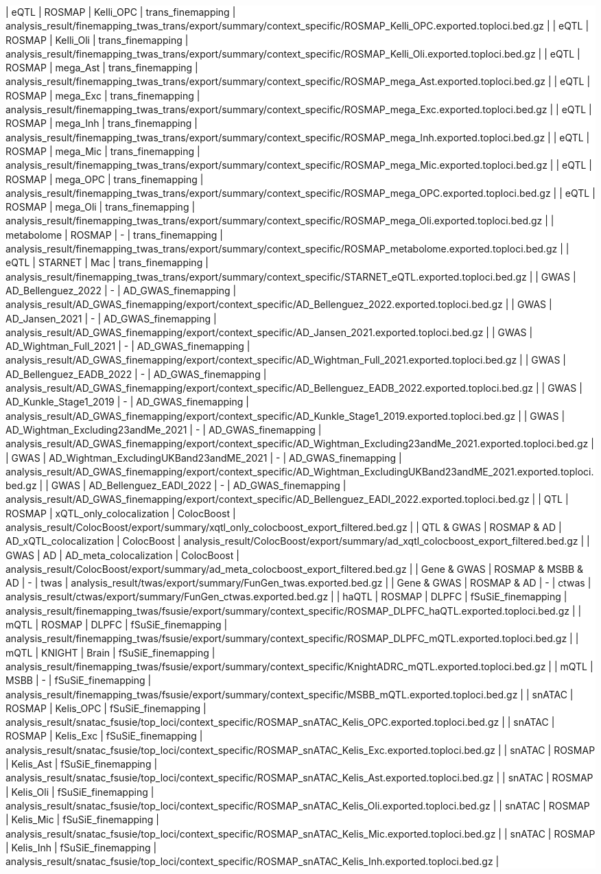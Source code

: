 | eQTL | ROSMAP | Kelli_OPC | trans_finemapping | analysis_result/finemapping_twas_trans/export/summary/context_specific/ROSMAP_Kelli_OPC.exported.toploci.bed.gz |
| eQTL | ROSMAP | Kelli_Oli | trans_finemapping | analysis_result/finemapping_twas_trans/export/summary/context_specific/ROSMAP_Kelli_Oli.exported.toploci.bed.gz |
| eQTL | ROSMAP | mega_Ast | trans_finemapping | analysis_result/finemapping_twas_trans/export/summary/context_specific/ROSMAP_mega_Ast.exported.toploci.bed.gz |
| eQTL | ROSMAP | mega_Exc | trans_finemapping | analysis_result/finemapping_twas_trans/export/summary/context_specific/ROSMAP_mega_Exc.exported.toploci.bed.gz |
| eQTL | ROSMAP | mega_Inh | trans_finemapping | analysis_result/finemapping_twas_trans/export/summary/context_specific/ROSMAP_mega_Inh.exported.toploci.bed.gz |
| eQTL | ROSMAP | mega_Mic | trans_finemapping | analysis_result/finemapping_twas_trans/export/summary/context_specific/ROSMAP_mega_Mic.exported.toploci.bed.gz |
| eQTL | ROSMAP | mega_OPC | trans_finemapping | analysis_result/finemapping_twas_trans/export/summary/context_specific/ROSMAP_mega_OPC.exported.toploci.bed.gz |
| eQTL | ROSMAP | mega_Oli | trans_finemapping | analysis_result/finemapping_twas_trans/export/summary/context_specific/ROSMAP_mega_Oli.exported.toploci.bed.gz |
| metabolome | ROSMAP | - | trans_finemapping | analysis_result/finemapping_twas_trans/export/summary/context_specific/ROSMAP_metabolome.exported.toploci.bed.gz |
| eQTL | STARNET | Mac | trans_finemapping | analysis_result/finemapping_twas_trans/export/summary/context_specific/STARNET_eQTL.exported.toploci.bed.gz |
| GWAS | AD_Bellenguez_2022 | - | AD_GWAS_finemapping | analysis_result/AD_GWAS_finemapping/export/context_specific/AD_Bellenguez_2022.exported.toploci.bed.gz |
| GWAS | AD_Jansen_2021 | - | AD_GWAS_finemapping | analysis_result/AD_GWAS_finemapping/export/context_specific/AD_Jansen_2021.exported.toploci.bed.gz |
| GWAS | AD_Wightman_Full_2021 | - | AD_GWAS_finemapping | analysis_result/AD_GWAS_finemapping/export/context_specific/AD_Wightman_Full_2021.exported.toploci.bed.gz |
| GWAS | AD_Bellenguez_EADB_2022 | - | AD_GWAS_finemapping | analysis_result/AD_GWAS_finemapping/export/context_specific/AD_Bellenguez_EADB_2022.exported.toploci.bed.gz |
| GWAS | AD_Kunkle_Stage1_2019 | - | AD_GWAS_finemapping | analysis_result/AD_GWAS_finemapping/export/context_specific/AD_Kunkle_Stage1_2019.exported.toploci.bed.gz |
| GWAS | AD_Wightman_Excluding23andMe_2021 | - | AD_GWAS_finemapping | analysis_result/AD_GWAS_finemapping/export/context_specific/AD_Wightman_Excluding23andMe_2021.exported.toploci.bed.gz |
| GWAS | AD_Wightman_ExcludingUKBand23andME_2021 | - | AD_GWAS_finemapping | analysis_result/AD_GWAS_finemapping/export/context_specific/AD_Wightman_ExcludingUKBand23andME_2021.exported.toploci.bed.gz |
| GWAS | AD_Bellenguez_EADI_2022 | - | AD_GWAS_finemapping | analysis_result/AD_GWAS_finemapping/export/context_specific/AD_Bellenguez_EADI_2022.exported.toploci.bed.gz |
| QTL | ROSMAP | xQTL_only_colocalization | ColocBoost | analysis_result/ColocBoost/export/summary/xqtl_only_colocboost_export_filtered.bed.gz |
| QTL & GWAS | ROSMAP & AD | AD_xQTL_colocalization | ColocBoost | analysis_result/ColocBoost/export/summary/ad_xqtl_colocboost_export_filtered.bed.gz |
| GWAS | AD | AD_meta_colocalization | ColocBoost | analysis_result/ColocBoost/export/summary/ad_meta_colocboost_export_filtered.bed.gz |
| Gene & GWAS | ROSMAP & MSBB & AD | - | twas | analysis_result/twas/export/summary/FunGen_twas.exported.bed.gz |
| Gene & GWAS | ROSMAP & AD | - | ctwas | analysis_result/ctwas/export/summary/FunGen_ctwas.exported.bed.gz |
| haQTL    | ROSMAP      | DLPFC          | fSuSiE_finemapping | analysis_result/finemapping_twas/fsusie/export/summary/context_specific/ROSMAP_DLPFC_haQTL.exported.toploci.bed.gz |
| mQTL     | ROSMAP      | DLPFC          | fSuSiE_finemapping | analysis_result/finemapping_twas/fsusie/export/summary/context_specific/ROSMAP_DLPFC_mQTL.exported.toploci.bed.gz  |
| mQTL     | KNIGHT  | Brain             | fSuSiE_finemapping | analysis_result/finemapping_twas/fsusie/export/summary/context_specific/KnightADRC_mQTL.exported.toploci.bed.gz    |
| mQTL     | MSBB        | -              | fSuSiE_finemapping | analysis_result/finemapping_twas/fsusie/export/summary/context_specific/MSBB_mQTL.exported.toploci.bed.gz         |
| snATAC   | ROSMAP      | Kelis_OPC       | fSuSiE_finemapping | analysis_result/snatac_fsusie/top_loci/context_specific/ROSMAP_snATAC_Kelis_OPC.exported.toploci.bed.gz                  |
| snATAC   | ROSMAP      | Kelis_Exc       | fSuSiE_finemapping | analysis_result/snatac_fsusie/top_loci/context_specific/ROSMAP_snATAC_Kelis_Exc.exported.toploci.bed.gz                  |
| snATAC   | ROSMAP      | Kelis_Ast       | fSuSiE_finemapping | analysis_result/snatac_fsusie/top_loci/context_specific/ROSMAP_snATAC_Kelis_Ast.exported.toploci.bed.gz                  |
| snATAC   | ROSMAP      | Kelis_Oli       | fSuSiE_finemapping | analysis_result/snatac_fsusie/top_loci/context_specific/ROSMAP_snATAC_Kelis_Oli.exported.toploci.bed.gz                  |
| snATAC   | ROSMAP      | Kelis_Mic       | fSuSiE_finemapping | analysis_result/snatac_fsusie/top_loci/context_specific/ROSMAP_snATAC_Kelis_Mic.exported.toploci.bed.gz                  |
| snATAC   | ROSMAP      | Kelis_Inh       | fSuSiE_finemapping | analysis_result/snatac_fsusie/top_loci/context_specific/ROSMAP_snATAC_Kelis_Inh.exported.toploci.bed.gz                  |
